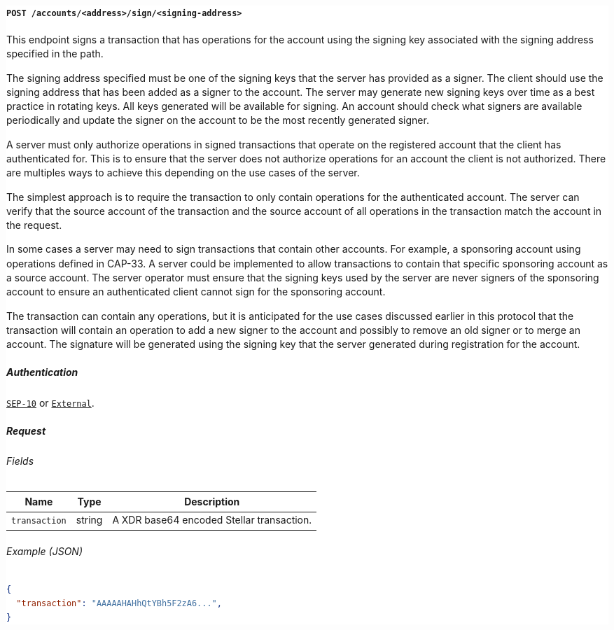 #### `POST /accounts/<address>/sign/<signing-address>`

This endpoint signs a transaction that has operations for the account using the
signing key associated with the signing address specified in the path.

The signing address specified must be one of the signing keys that the server
has provided as a signer. The client should use the signing address that has
been added as a signer to the account. The server may generate new signing keys
over time as a best practice in rotating keys. All keys generated will be
available for signing. An account should check what signers are available
periodically and update the signer on the account to be the most recently
generated signer.

A server must only authorize operations in signed transactions that operate on
the registered account that the client has authenticated for. This is to ensure
that the server does not authorize operations for an account the client is not
authorized. There are multiples ways to achieve this depending on the use cases
of the server.

The simplest approach is to require the transaction to only contain operations
for the authenticated account. The server can verify that the source account of
the transaction and the source account of all operations in the transaction
match the account in the request.

In some cases a server may need to sign transactions that contain other
accounts. For example, a sponsoring account using operations defined in CAP-33.
A server could be implemented to allow transactions to contain that specific
sponsoring account as a source account. The server operator must ensure that
the signing keys used by the server are never signers of the sponsoring account
to ensure an authenticated client cannot sign for the sponsoring account.

The transaction can contain any operations, but it is anticipated for the use
cases discussed earlier in this protocol that the transaction will contain an
operation to add a new signer to the account and possibly to remove an old
signer or to merge an account. The signature will be generated using the
signing key that the server generated during registration for the account.

##### Authentication
[`SEP-10`] or [`External`].

##### Request

###### Fields

Name | Type | Description
-----|------|------------
`transaction` | string | A XDR base64 encoded Stellar transaction.

###### Example (JSON)

```json
{
  "transaction": "AAAAAHAHhQtYBh5F2zA6...",
}
```


[`SEP-10`]: #authentication
[`External`]: #authentication
[Common Fields]: #common-fields
[Common Authentication Methods]: #common-authentication-methods
[Motivation]: #motivation
[use case]: #use-cases
[SEP-10]: sep-0010.md
[JWT]: https://tools.ietf.org/html/rfc7519
[E.123]: https://www.itu.int/rec/T-REC-E.123
[E.164]: https://www.itu.int/rec/T-REC-E.164
[Set Options operation]: https://www.stellar.org/developers/guides/concepts/list-of-operations.html#set-options
[recoverysigner]: https://github.com/stellar/go/tree/master/exp/services/recoverysigner
[keystore]: https://github.com/stellar/go/tree/master/services/keystore
[account thresholds]: https://www.stellar.org/developers/guides/concepts/multi-sig.html#thresholds